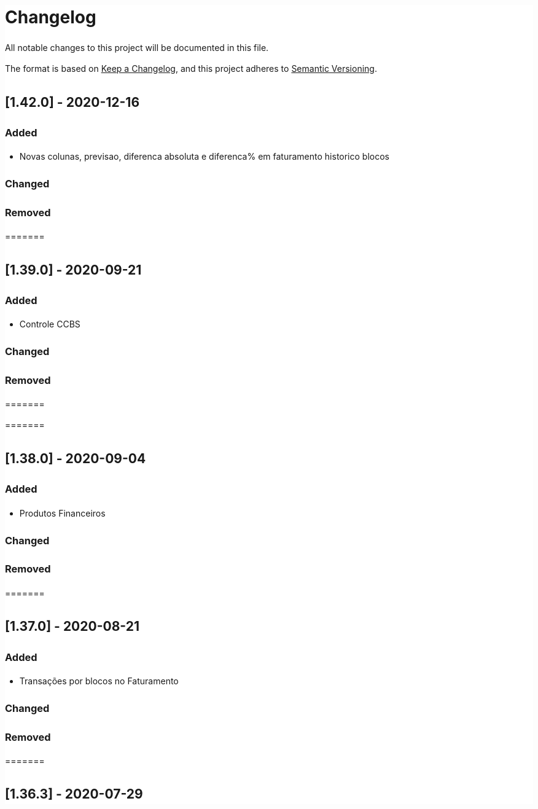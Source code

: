 # Changelog

All notable changes to this project will be documented in this file.

The format is based on [Keep a Changelog](https://keepachangelog.com/en/1.0.0/),
and this project adheres to [Semantic Versioning](https://semver.org/spec/v2.0.0.html).

## [1.42.0] - 2020-12-16

### Added
- Novas colunas, previsao, diferenca absoluta e diferenca% em faturamento historico blocos
### Changed
### Removed

=======
## [1.39.0] - 2020-09-21

### Added
- Controle CCBS
### Changed
### Removed

=======


=======
## [1.38.0] - 2020-09-04

### Added
- Produtos Financeiros
### Changed
### Removed

=======
## [1.37.0] - 2020-08-21

### Added
- Transações por blocos no Faturamento
### Changed
### Removed

=======
## [1.36.3] - 2020-07-29
